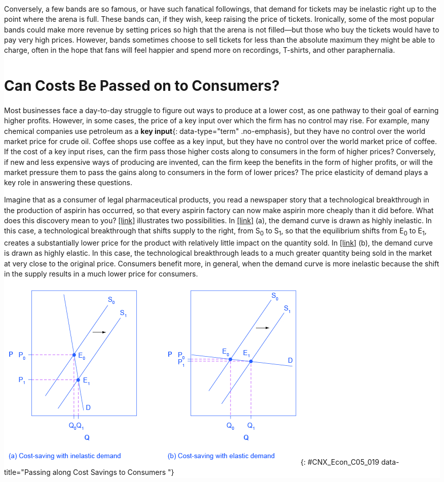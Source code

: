Conversely, a few bands are so famous, or have such fanatical followings, that demand for tickets may be inelastic right up to the point where the arena is full. These bands can, if they wish, keep raising the price of tickets. Ironically, some of the most popular bands could make more revenue by setting prices so high that the arena is not filled—but those who buy the tickets would have to pay very high prices. However, bands sometimes choose to sell tickets for less than the absolute maximum they might be able to charge, often in the hope that fans will feel happier and spend more on recordings, T-shirts, and other paraphernalia.

# Can Costs Be Passed on to Consumers?

Most businesses face a day-to-day struggle to figure out ways to produce at a lower cost, as one pathway to their goal of earning higher profits. However, in some cases, the price of a key input over which the firm has no control may rise. For example, many chemical companies use petroleum as a **key input**{: data-type="term" .no-emphasis}, but they have no control over the world market price for crude oil. Coffee shops use coffee as a key input, but they have no control over the world market price of coffee. If the cost of a key input rises, can the firm pass those higher costs along to consumers in the form of higher prices? Conversely, if new and less expensive ways of producing are invented, can the firm keep the benefits in the form of higher profits, or will the market pressure them to pass the gains along to consumers in the form of lower prices? The price elasticity of demand plays a key role in answering these questions.

Imagine that as a consumer of legal pharmaceutical products, you read a newspaper story that a technological breakthrough in the production of aspirin has occurred, so that every aspirin factory can now make aspirin more cheaply than it did before. What does this discovery mean to you? [\[link\]](#CNX_Econ_C05_019) illustrates two possibilities. In [\[link\]](#CNX_Econ_C05_019) (a), the demand curve is drawn as highly inelastic. In this case, a technological breakthrough that shifts supply to the right, from S<sub>0</sub> to S<sub>1</sub>, so that the equilibrium shifts from E<sub>0</sub> to E<sub>1</sub>, creates a substantially lower price for the product with relatively little impact on the quantity sold. In [\[link\]](#CNX_Econ_C05_019) (b), the demand curve is drawn as highly elastic. In this case, the technological breakthrough leads to a much greater quantity being sold in the market at very close to the original price. Consumers benefit more, in general, when the demand curve is more inelastic because the shift in the supply results in a much lower price for consumers.

![The two graphs show a highly elastic demand curve (on the left) and highly inelastic demand curve (on the right).](../resources/CNX_Econ_C05_019.jpg "Cost-saving gains cause supply to shift out to the right from S0 to S1; that is, at any given price, firms will be willing to supply a greater quantity. If demand is inelastic, as in (a), the result of this cost-saving technological improvement will be substantially lower prices. If demand is elastic, as in (b), the result will be only slightly lower prices. Consumers benefit in either case, from a greater quantity at a lower price, but the benefit is greater when demand is inelastic, as in (a)."){: #CNX_Econ_C05_019 data-title="Passing along Cost Savings to Consumers "}


[1]: http://openstaxcollege.org/l/Movietickets